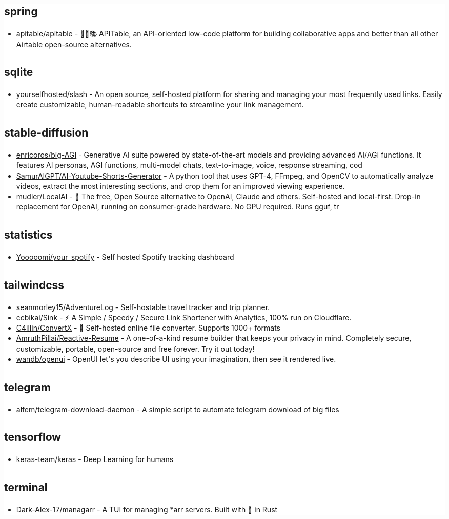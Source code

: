 ## spring 

- [apitable/apitable](https://github.com/apitable/apitable) - 🚀🎉📚 APITable, an API-oriented low-code platform for building collaborative apps and better than all other Airtable open-source alternatives.

## sqlite 

- [yourselfhosted/slash](https://github.com/yourselfhosted/slash) - An open source, self-hosted platform for sharing and managing your most frequently used links. Easily create customizable, human-readable shortcuts to streamline your link management.

## stable-diffusion 

- [enricoros/big-AGI](https://github.com/enricoros/big-AGI) - Generative AI suite powered by state-of-the-art models and providing advanced AI/AGI functions. It features AI personas, AGI functions, multi-model chats, text-to-image, voice, response streaming, cod
- [SamurAIGPT/AI-Youtube-Shorts-Generator](https://github.com/SamurAIGPT/AI-Youtube-Shorts-Generator) - A python tool that uses GPT-4, FFmpeg, and OpenCV to automatically analyze videos, extract the most interesting sections, and crop them for an improved viewing experience.
- [mudler/LocalAI](https://github.com/mudler/LocalAI) - :robot: The free, Open Source alternative to OpenAI, Claude and others. Self-hosted and local-first. Drop-in replacement for OpenAI,  running on consumer-grade hardware. No GPU required. Runs gguf, tr

## statistics 

- [Yooooomi/your_spotify](https://github.com/Yooooomi/your_spotify) - Self hosted Spotify tracking dashboard

## tailwindcss 

- [seanmorley15/AdventureLog](https://github.com/seanmorley15/AdventureLog) - Self-hostable travel tracker and trip planner.
- [ccbikai/Sink](https://github.com/ccbikai/Sink) - ⚡ A Simple / Speedy / Secure Link Shortener with Analytics, 100% run on Cloudflare.
- [C4illin/ConvertX](https://github.com/C4illin/ConvertX) - 💾 Self-hosted online file converter. Supports 1000+ formats
- [AmruthPillai/Reactive-Resume](https://github.com/AmruthPillai/Reactive-Resume) - A one-of-a-kind resume builder that keeps your privacy in mind. Completely secure, customizable, portable, open-source and free forever. Try it out today!
- [wandb/openui](https://github.com/wandb/openui) - OpenUI let's you describe UI using your imagination, then see it rendered live.

## telegram 

- [alfem/telegram-download-daemon](https://github.com/alfem/telegram-download-daemon) - A simple script to automate telegram download of big files

## tensorflow 

- [keras-team/keras](https://github.com/keras-team/keras) - Deep Learning for humans

## terminal 

- [Dark-Alex-17/managarr](https://github.com/Dark-Alex-17/managarr) - A TUI for managing *arr servers. Built with 🤎 in Rust
